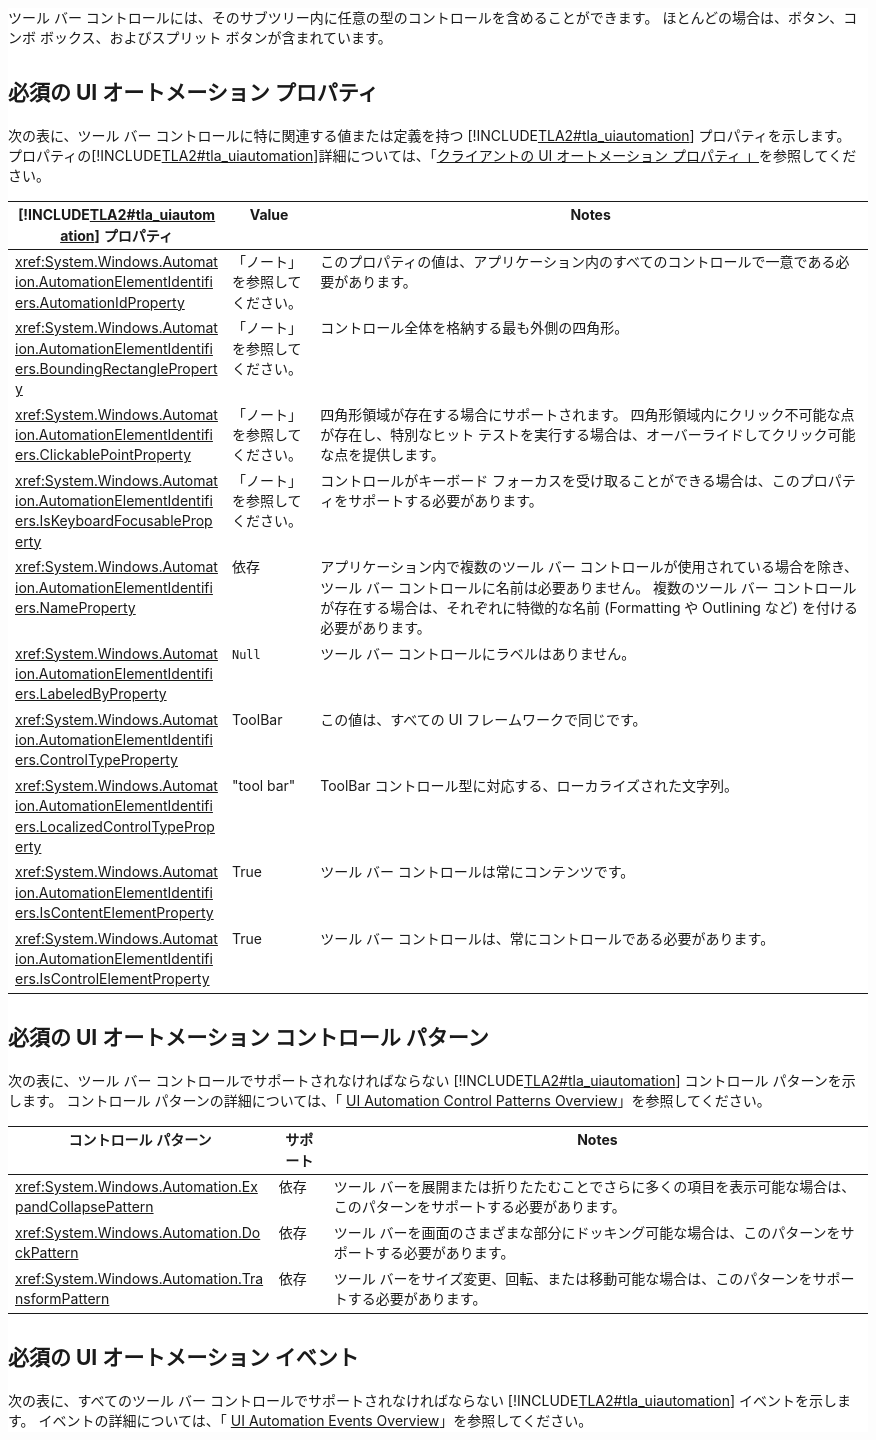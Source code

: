  ツール バー コントロールには、そのサブツリー内に任意の型のコントロールを含めることができます。 ほとんどの場合は、ボタン、コンボ ボックス、およびスプリット ボタンが含まれています。  
  
<a name="Required_UI_Automation_Properties"></a>
## <a name="required-ui-automation-properties"></a>必須の UI オートメーション プロパティ  
 次の表に、ツール バー コントロールに特に関連する値または定義を持つ [!INCLUDE[TLA2#tla_uiautomation](../../../includes/tla2sharptla-uiautomation-md.md)] プロパティを示します。 プロパティの[!INCLUDE[TLA2#tla_uiautomation](../../../includes/tla2sharptla-uiautomation-md.md)]詳細については、「[クライアントの UI オートメーション プロパティ 」](ui-automation-properties-for-clients.md)を参照してください。  
  
|[!INCLUDE[TLA2#tla_uiautomation](../../../includes/tla2sharptla-uiautomation-md.md)] プロパティ|Value|Notes|  
|------------------------------------------------------------------------------------|-----------|-----------|  
|<xref:System.Windows.Automation.AutomationElementIdentifiers.AutomationIdProperty>|「ノート」を参照してください。|このプロパティの値は、アプリケーション内のすべてのコントロールで一意である必要があります。|  
|<xref:System.Windows.Automation.AutomationElementIdentifiers.BoundingRectangleProperty>|「ノート」を参照してください。|コントロール全体を格納する最も外側の四角形。|  
|<xref:System.Windows.Automation.AutomationElementIdentifiers.ClickablePointProperty>|「ノート」を参照してください。|四角形領域が存在する場合にサポートされます。 四角形領域内にクリック不可能な点が存在し、特別なヒット テストを実行する場合は、オーバーライドしてクリック可能な点を提供します。|  
|<xref:System.Windows.Automation.AutomationElementIdentifiers.IsKeyboardFocusableProperty>|「ノート」を参照してください。|コントロールがキーボード フォーカスを受け取ることができる場合は、このプロパティをサポートする必要があります。|  
|<xref:System.Windows.Automation.AutomationElementIdentifiers.NameProperty>|依存|アプリケーション内で複数のツール バー コントロールが使用されている場合を除き、ツール バー コントロールに名前は必要ありません。 複数のツール バー コントロールが存在する場合は、それぞれに特徴的な名前 (Formatting や Outlining など) を付ける必要があります。|  
|<xref:System.Windows.Automation.AutomationElementIdentifiers.LabeledByProperty>|`Null`|ツール バー コントロールにラベルはありません。|  
|<xref:System.Windows.Automation.AutomationElementIdentifiers.ControlTypeProperty>|ToolBar|この値は、すべての UI フレームワークで同じです。|  
|<xref:System.Windows.Automation.AutomationElementIdentifiers.LocalizedControlTypeProperty>|"tool bar"|ToolBar コントロール型に対応する、ローカライズされた文字列。|  
|<xref:System.Windows.Automation.AutomationElementIdentifiers.IsContentElementProperty>|True|ツール バー コントロールは常にコンテンツです。|  
|<xref:System.Windows.Automation.AutomationElementIdentifiers.IsControlElementProperty>|True|ツール バー コントロールは、常にコントロールである必要があります。|  
  
<a name="Required_UI_Automation_Control_Patterns"></a>
## <a name="required-ui-automation-control-patterns"></a>必須の UI オートメーション コントロール パターン  
 次の表に、ツール バー コントロールでサポートされなければならない [!INCLUDE[TLA2#tla_uiautomation](../../../includes/tla2sharptla-uiautomation-md.md)] コントロール パターンを示します。 コントロール パターンの詳細については、「 [UI Automation Control Patterns Overview](ui-automation-control-patterns-overview.md)」を参照してください。  
  
|コントロール パターン|サポート|Notes|  
|---------------------|-------------|-----------|  
|<xref:System.Windows.Automation.ExpandCollapsePattern>|依存|ツール バーを展開または折りたたむことでさらに多くの項目を表示可能な場合は、このパターンをサポートする必要があります。|  
|<xref:System.Windows.Automation.DockPattern>|依存|ツール バーを画面のさまざまな部分にドッキング可能な場合は、このパターンをサポートする必要があります。|  
|<xref:System.Windows.Automation.TransformPattern>|依存|ツール バーをサイズ変更、回転、または移動可能な場合は、このパターンをサポートする必要があります。|  
  
<a name="Required_UI_Automation_Events"></a>
## <a name="required-ui-automation-events"></a>必須の UI オートメーション イベント  
 次の表に、すべてのツール バー コントロールでサポートされなければならない [!INCLUDE[TLA2#tla_uiautomation](../../../includes/tla2sharptla-uiautomation-md.md)] イベントを示します。 イベントの詳細については、「 [UI Automation Events Overview](ui-automation-events-overview.md)」を参照してください。  
  